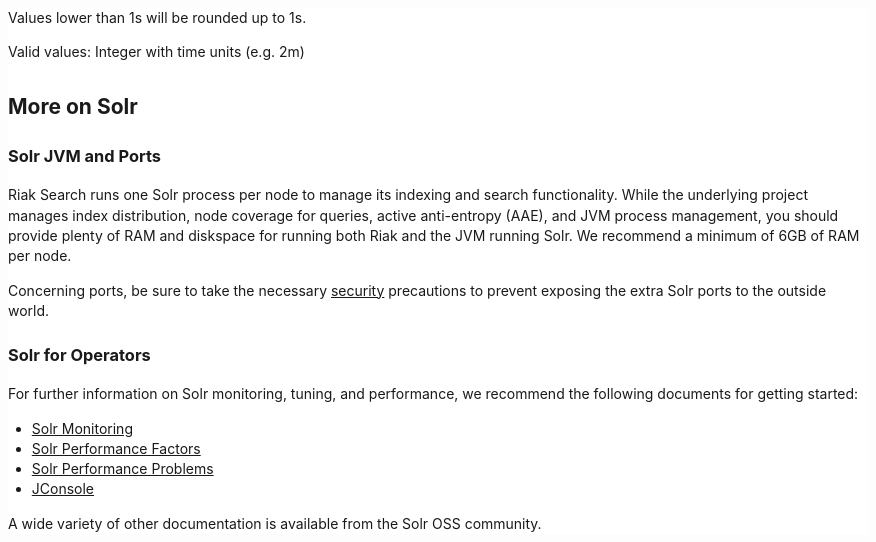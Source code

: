Values lower than 1s will be rounded up to 1s.

Valid values: Integer with time units (e.g. 2m)

## More on Solr

### Solr JVM and Ports

Riak Search runs one Solr process per node to manage its indexing and
search functionality. While the underlying project manages
index distribution, node coverage for queries, active anti-entropy
(AAE), and JVM process management, you should provide plenty of RAM and diskspace for running both Riak and the JVM running Solr. We recommend a minimum of 6GB of RAM per node.

Concerning ports, be sure to take the necessary [security][security index] precautions to prevent exposing the extra Solr ports
to the outside world.

### Solr for Operators

For further information on Solr monitoring, tuning, and performance, we
recommend the following documents for getting started:

* [Solr Monitoring](https://wiki.apache.org/solr/SolrMonitoring)
* [Solr Performance
    Factors](https://wiki.apache.org/solr/SolrPerformanceFactors)
* [Solr Performance
    Problems](https://wiki.apache.org/solr/SolrPerformanceProblems)
* [JConsole](http://docs.oracle.com/javase/7/docs/technotes/guides/management/jconsole.html)

A wide variety of other documentation is available from the Solr OSS
community.


[usage search]: {{<baseurl>}}riak/kv/2.9.0p5/developing/usage/search
[usage search schema]: {{<baseurl>}}riak/kv/2.9.0p5/developing/usage/search-schemas
[usage search data types]: {{<baseurl>}}riak/kv/2.9.0p5/developing/usage/searching-data-types
[usage custom extractors]: {{<baseurl>}}riak/kv/2.9.0p5/developing/usage/custom-extractors
[cluster-ops aae throttle]: {{<baseurl>}}riak/kv/2.9.0p5/using/cluster-operations/active-anti-entropy/#throttling
[config reference]: {{<baseurl>}}riak/kv/2.9.0p5/configuring/reference
[config reference#search]: {{<baseurl>}}riak/kv/2.9.0p5/configuring/reference/#search
[glossary aae]: {{<baseurl>}}riak/kv/2.9.0p5/learn/glossary/#active-anti-entropy-aae
[security index]: {{<baseurl>}}riak/kv/2.9.0p5/using/security/
[java se downloads]: http://www.oracle.com/technetwork/java/javase/downloads
[java se docs]: http://www.oracle.com/technetwork/java/javase/documentation